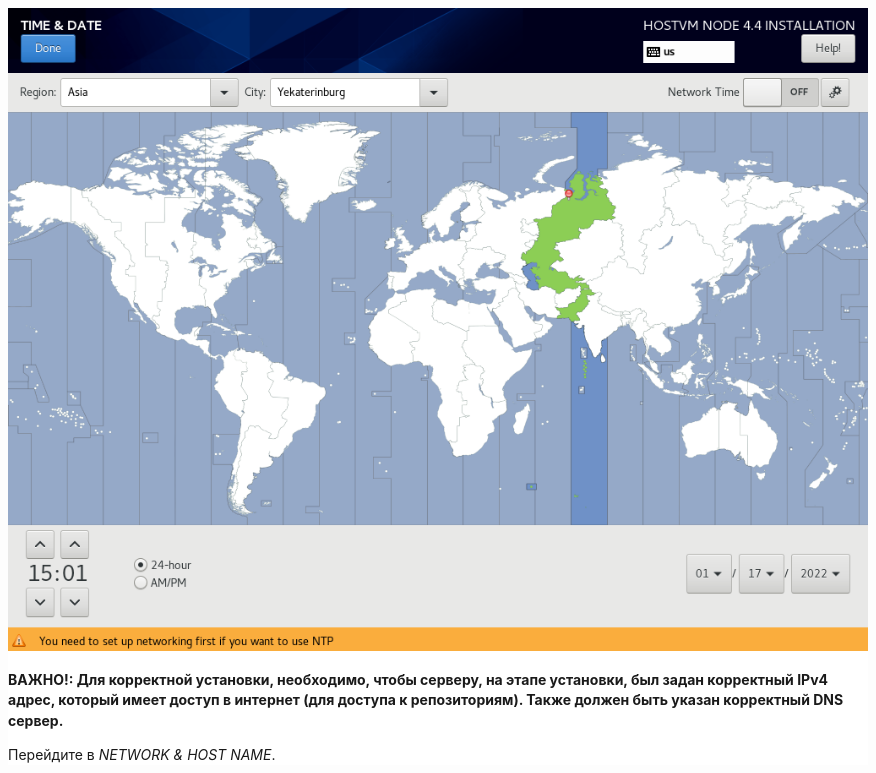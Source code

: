 ![](../../.gitbook/assets/time.png)

**ВАЖНО!: Для корректной установки, необходимо, чтобы серверу, на этапе установки, был задан корректный IPv4 адрес, который имеет доступ в интернет (для доступа к репозиториям). Также должен быть указан корректный DNS сервер.**

&#x20;Перейдите в _NETWORK & HOST NAME_.
